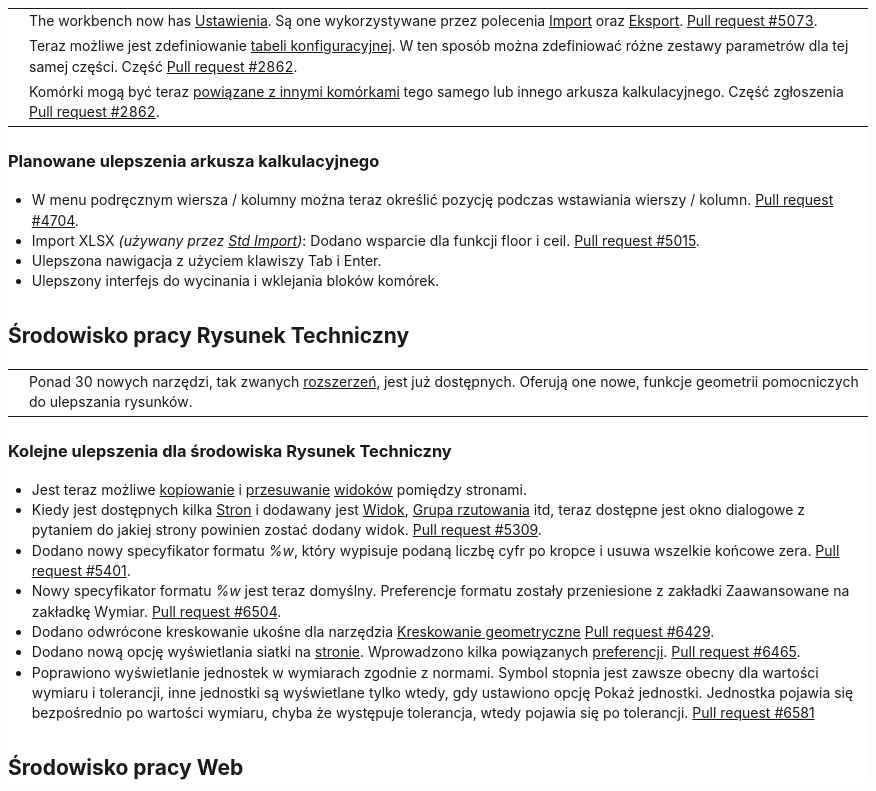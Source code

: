 |     |                                                                                                                                                                                                                                                                                                                                  |
| --- | -------------------------------------------------------------------------------------------------------------------------------------------------------------------------------------------------------------------------------------------------------------------------------------------------------------------------------- |
|     | The workbench now has [Ustawienia](/Spreadsheet_Preferences/pl "Spreadsheet Preferences/pl"). Są one wykorzystywane przez polecenia [Import](/Spreadsheet_Import/pl "Spreadsheet Import/pl") oraz [Eksport](/Spreadsheet_Export/pl "Spreadsheet Export/pl"). [Pull request #5073](https://github.com/FreeCAD/FreeCAD/pull/5073). |
|     | Teraz możliwe jest zdefiniowanie [tabeli konfiguracyjnej](/Spreadsheet_Workbench/pl#Tabela_konfiguracyjna "Spreadsheet Workbench/pl"). W ten sposób można zdefiniować różne zestawy parametrów dla tej samej części. Część [Pull request #2862](https://github.com/FreeCAD/FreeCAD/pull/2862).                                   |
|     | Komórki mogą być teraz [powiązane z innymi komórkami](/Spreadsheet_Workbench/pl#Powiązanie_komórek "Spreadsheet Workbench/pl") tego samego lub innego arkusza kalkulacyjnego. Część zgłoszenia [Pull request #2862](https://github.com/FreeCAD/FreeCAD/pull/2862).                                                               |

### Planowane ulepszenia arkusza kalkulacyjnego

- W menu podręcznym wiersza / kolumny można teraz określić pozycję podczas wstawiania wierszy / kolumn. [Pull request #4704](https://github.com/FreeCAD/FreeCAD/pull/4704).
- Import XLSX _(używany przez [Std Import](/Std_Import/pl "Std Import/pl"))_: Dodano wsparcie dla funkcji floor i ceil. [Pull request #5015](https://github.com/FreeCAD/FreeCAD/pull/5015).
- Ulepszona nawigacja z użyciem klawiszy Tab i Enter.
- Ulepszony interfejs do wycinania i wklejania bloków komórek.

## Środowisko pracy Rysunek Techniczny

|     |                                                                                                                                                                                                                          |
| --- | ------------------------------------------------------------------------------------------------------------------------------------------------------------------------------------------------------------------------ |
|     | Ponad 30 nowych narzędzi, tak zwanych [rozszerzeń](/TechDraw_Workbench/pl#Pakiet_rozszerze.C5.84 "TechDraw Workbench/pl"), jest już dostępnych. Oferują one nowe, funkcje geometrii pomocniczych do ulepszania rysunków. |

### Kolejne ulepszenia dla środowiska Rysunek Techniczny

- Jest teraz możliwe [kopiowanie](/TechDraw_ShareView/pl "TechDraw ShareView/pl") i [przesuwanie](/TechDraw_MoveView/pl "TechDraw MoveView/pl") [widoków](/TechDraw_Workbench/pl#Widoki "TechDraw Workbench/pl") pomiędzy stronami.
- Kiedy jest dostępnych kilka [Stron](/TechDraw_PageDefault/pl "TechDraw PageDefault/pl") i dodawany jest [Widok](/TechDraw_View/pl "TechDraw View/pl"), [Grupa rzutowania](/TechDraw_ProjectionGroup/pl "TechDraw ProjectionGroup/pl") itd, teraz dostępne jest okno dialogowe z pytaniem do jakiej strony powinien zostać dodany widok. [Pull request #5309](https://github.com/FreeCAD/FreeCAD/pull/5309).
- Dodano nowy specyfikator formatu _%w_, który wypisuje podaną liczbę cyfr po kropce i usuwa wszelkie końcowe zera. [Pull request #5401](https://github.com/FreeCAD/FreeCAD/pull/5401).
- Nowy specyfikator formatu _%w_ jest teraz domyślny. Preferencje formatu zostały przeniesione z zakładki Zaawansowane na zakładkę Wymiar. [Pull request #6504](https://github.com/FreeCAD/FreeCAD/pull/6504).
- Dodano odwrócone kreskowanie ukośne dla narzędzia [Kreskowanie geometryczne](/TechDraw_GeometricHatch/pl "TechDraw GeometricHatch/pl") [Pull request #6429](https://github.com/FreeCAD/FreeCAD/pull/6429).
- Dodano nową opcję wyświetlania siatki na [stronie](/TechDraw_PageDefault/pl "TechDraw PageDefault/pl"). Wprowadzono kilka powiązanych [preferencji](/TechDraw_Preferences/pl#Siatka "TechDraw Preferences/pl"). [Pull request #6465](https://github.com/FreeCAD/FreeCAD/pull/6465).
- Poprawiono wyświetlanie jednostek w wymiarach zgodnie z normami. Symbol stopnia jest zawsze obecny dla wartości wymiaru i tolerancji, inne jednostki są wyświetlane tylko wtedy, gdy ustawiono opcję Pokaż jednostki. Jednostka pojawia się bezpośrednio po wartości wymiaru, chyba że występuje tolerancja, wtedy pojawia się po tolerancji. [Pull request #6581](https://github.com/FreeCAD/FreeCAD/pull/6581)

## Środowisko pracy Web

